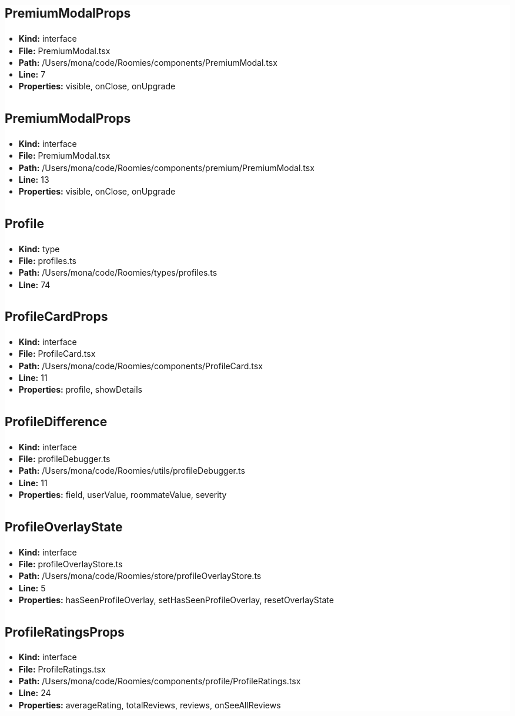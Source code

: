 ## PremiumModalProps
- **Kind:** interface
- **File:** PremiumModal.tsx
- **Path:** /Users/mona/code/Roomies/components/PremiumModal.tsx
- **Line:** 7
- **Properties:** visible, onClose, onUpgrade

## PremiumModalProps
- **Kind:** interface
- **File:** PremiumModal.tsx
- **Path:** /Users/mona/code/Roomies/components/premium/PremiumModal.tsx
- **Line:** 13
- **Properties:** visible, onClose, onUpgrade

## Profile
- **Kind:** type
- **File:** profiles.ts
- **Path:** /Users/mona/code/Roomies/types/profiles.ts
- **Line:** 74

## ProfileCardProps
- **Kind:** interface
- **File:** ProfileCard.tsx
- **Path:** /Users/mona/code/Roomies/components/ProfileCard.tsx
- **Line:** 11
- **Properties:** profile, showDetails

## ProfileDifference
- **Kind:** interface
- **File:** profileDebugger.ts
- **Path:** /Users/mona/code/Roomies/utils/profileDebugger.ts
- **Line:** 11
- **Properties:** field, userValue, roommateValue, severity

## ProfileOverlayState
- **Kind:** interface
- **File:** profileOverlayStore.ts
- **Path:** /Users/mona/code/Roomies/store/profileOverlayStore.ts
- **Line:** 5
- **Properties:** hasSeenProfileOverlay, setHasSeenProfileOverlay, resetOverlayState

## ProfileRatingsProps
- **Kind:** interface
- **File:** ProfileRatings.tsx
- **Path:** /Users/mona/code/Roomies/components/profile/ProfileRatings.tsx
- **Line:** 24
- **Properties:** averageRating, totalReviews, reviews, onSeeAllReviews
